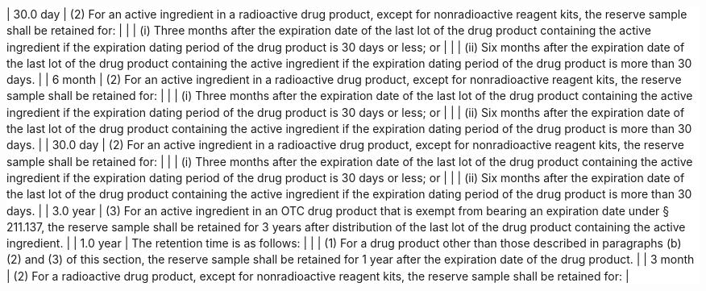 | 30.0 day   | (2) For an active ingredient in a radioactive drug product, except for nonradioactive reagent kits, the reserve sample shall be retained for:                                                                                                                                                                                                                                                                                                          |
|            |                       (i) Three months after the expiration date of the last lot of the drug product containing the active ingredient if the expiration dating period of the drug product is 30 days or less; or                                                                                                                                                                                                                                       |
|            |                       (ii) Six months after the expiration date of the last lot of the drug product containing the active ingredient if the expiration dating period of the drug product is more than 30 days.                                                                                                                                                                                                                                         |
| 6 month    | (2) For an active ingredient in a radioactive drug product, except for nonradioactive reagent kits, the reserve sample shall be retained for:                                                                                                                                                                                                                                                                                                          |
|            |                       (i) Three months after the expiration date of the last lot of the drug product containing the active ingredient if the expiration dating period of the drug product is 30 days or less; or                                                                                                                                                                                                                                       |
|            |                       (ii) Six months after the expiration date of the last lot of the drug product containing the active ingredient if the expiration dating period of the drug product is more than 30 days.                                                                                                                                                                                                                                         |
| 30.0 day   | (2) For an active ingredient in a radioactive drug product, except for nonradioactive reagent kits, the reserve sample shall be retained for:                                                                                                                                                                                                                                                                                                          |
|            |                       (i) Three months after the expiration date of the last lot of the drug product containing the active ingredient if the expiration dating period of the drug product is 30 days or less; or                                                                                                                                                                                                                                       |
|            |                       (ii) Six months after the expiration date of the last lot of the drug product containing the active ingredient if the expiration dating period of the drug product is more than 30 days.                                                                                                                                                                                                                                         |
| 3.0 year   | (3) For an active ingredient in an OTC drug product that is exempt from bearing an expiration date under &#167;&#8201;211.137, the reserve sample shall be retained for 3 years after distribution of the last lot of the drug product containing the active ingredient.                                                                                                                                                                               |
| 1.0 year   | The retention time is as follows:                                                                                                                                                                                                                                                                                                                                                                                                                      |
|            |                       (1) For a drug product other than those described in paragraphs (b) (2) and (3) of this section, the reserve sample shall be retained for 1 year after the expiration date of the drug product.                                                                                                                                                                                                                                  |
| 3 month    | (2) For a radioactive drug product, except for nonradioactive reagent kits, the reserve sample shall be retained for:                                                                                                                                                                                                                                                                                                                                  |